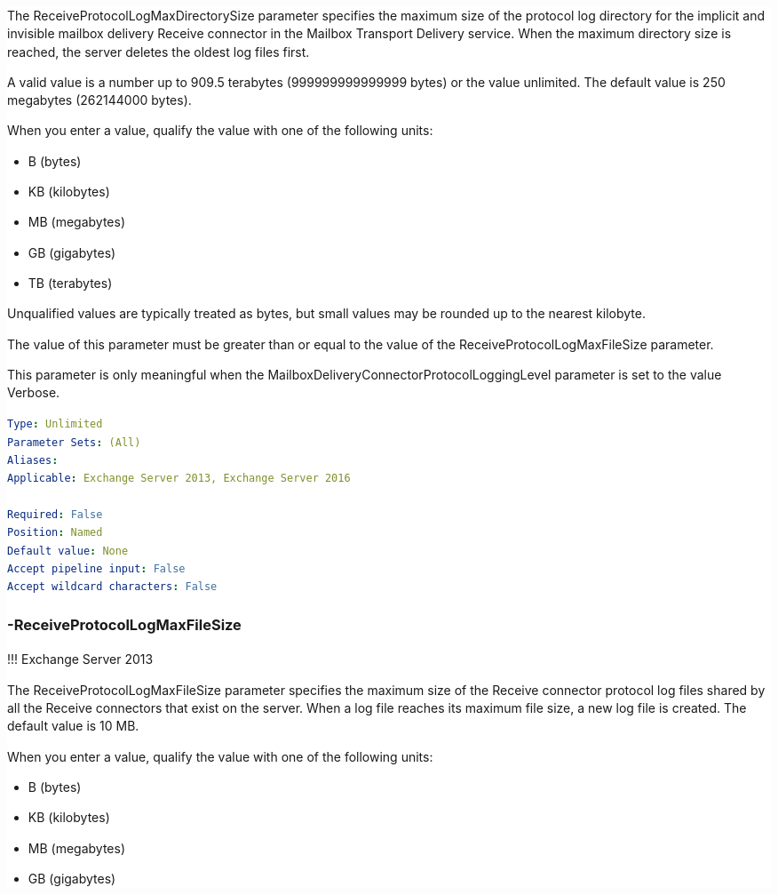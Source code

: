 The ReceiveProtocolLogMaxDirectorySize parameter specifies the maximum size of the protocol log directory for the implicit and invisible mailbox delivery Receive connector in the Mailbox Transport Delivery service. When the maximum directory size is reached, the server deletes the oldest log files first.

A valid value is a number up to 909.5 terabytes (999999999999999 bytes) or the value unlimited. The default value is 250 megabytes (262144000 bytes).

When you enter a value, qualify the value with one of the following units:

- B (bytes)

- KB (kilobytes)

- MB (megabytes)

- GB (gigabytes)

- TB (terabytes)

Unqualified values are typically treated as bytes, but small values may be rounded up to the nearest kilobyte.

The value of this parameter must be greater than or equal to the value of the ReceiveProtocolLogMaxFileSize parameter.

This parameter is only meaningful when the MailboxDeliveryConnectorProtocolLoggingLevel parameter is set to the value Verbose.



```yaml
Type: Unlimited
Parameter Sets: (All)
Aliases:
Applicable: Exchange Server 2013, Exchange Server 2016

Required: False
Position: Named
Default value: None
Accept pipeline input: False
Accept wildcard characters: False
```

### -ReceiveProtocolLogMaxFileSize
!!! Exchange Server 2013

The ReceiveProtocolLogMaxFileSize parameter specifies the maximum size of the Receive connector protocol log files shared by all the Receive connectors that exist on the server. When a log file reaches its maximum file size, a new log file is created. The default value is 10 MB.

When you enter a value, qualify the value with one of the following units:

- B (bytes)

- KB (kilobytes)

- MB (megabytes)

- GB (gigabytes)
